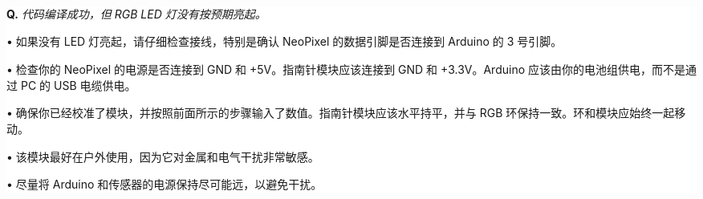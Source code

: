 **Q.** *代码编译成功，但 RGB LED 灯没有按预期亮起。*

• 如果没有 LED 灯亮起，请仔细检查接线，特别是确认 NeoPixel 的数据引脚是否连接到 Arduino 的 3 号引脚。

• 检查你的 NeoPixel 的电源是否连接到 GND 和 +5V。指南针模块应该连接到 GND 和 +3.3V。Arduino 应该由你的电池组供电，而不是通过 PC 的 USB 电缆供电。

• 确保你已经校准了模块，并按照前面所示的步骤输入了数值。指南针模块应该水平持平，并与 RGB 环保持一致。环和模块应始终一起移动。

• 该模块最好在户外使用，因为它对金属和电气干扰非常敏感。

• 尽量将 Arduino 和传感器的电源保持尽可能远，以避免干扰。
